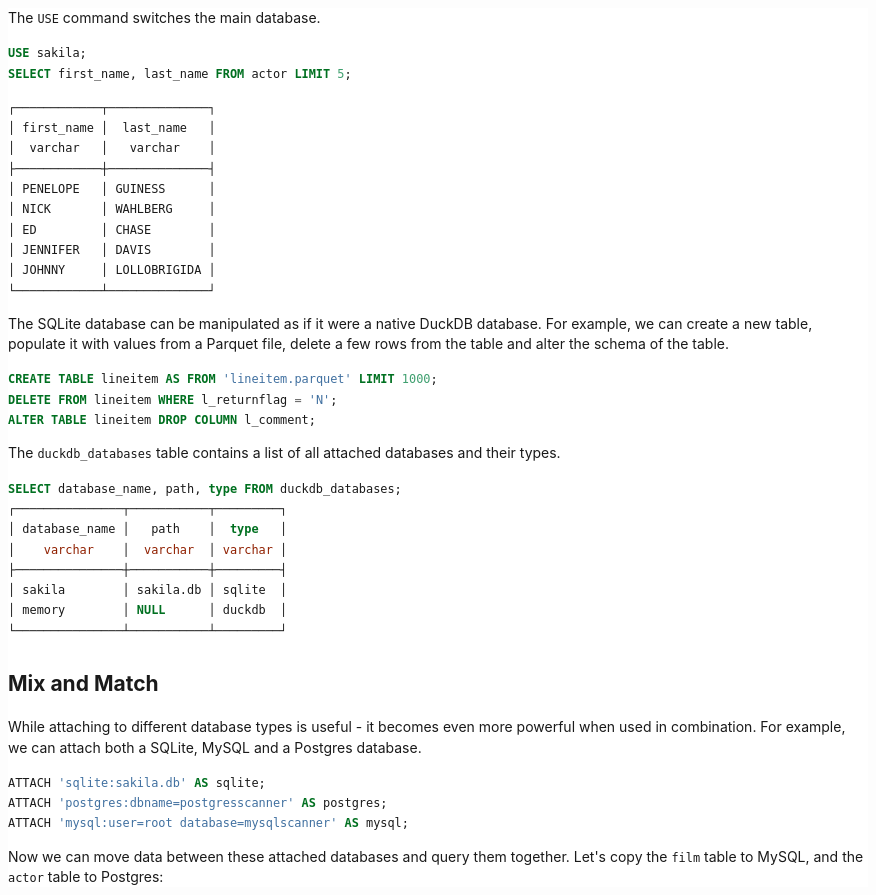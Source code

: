 The `USE` command switches the main database.

```sql
USE sakila;
SELECT first_name, last_name FROM actor LIMIT 5;
```
```text
┌────────────┬──────────────┐
│ first_name │  last_name   │
│  varchar   │   varchar    │
├────────────┼──────────────┤
│ PENELOPE   │ GUINESS      │
│ NICK       │ WAHLBERG     │
│ ED         │ CHASE        │
│ JENNIFER   │ DAVIS        │
│ JOHNNY     │ LOLLOBRIGIDA │
└────────────┴──────────────┘
```

The SQLite database can be manipulated as if it were a native DuckDB database. For example, we can create a new table, populate it with values from a Parquet file, delete a few rows from the table and alter the schema of the table.

```sql
CREATE TABLE lineitem AS FROM 'lineitem.parquet' LIMIT 1000;
DELETE FROM lineitem WHERE l_returnflag = 'N';
ALTER TABLE lineitem DROP COLUMN l_comment;
```

The `duckdb_databases` table contains a list of all attached databases and their types.

```sql
SELECT database_name, path, type FROM duckdb_databases;
┌───────────────┬───────────┬─────────┐
│ database_name │   path    │  type   │
│    varchar    │  varchar  │ varchar │
├───────────────┼───────────┼─────────┤
│ sakila        │ sakila.db │ sqlite  │
│ memory        │ NULL      │ duckdb  │
└───────────────┴───────────┴─────────┘
```

## Mix and Match

While attaching to different database types is useful - it becomes even more powerful when used in combination. For example, we can attach both a SQLite, MySQL and a Postgres database.

```sql
ATTACH 'sqlite:sakila.db' AS sqlite;
ATTACH 'postgres:dbname=postgresscanner' AS postgres;
ATTACH 'mysql:user=root database=mysqlscanner' AS mysql;
```

Now we can move data between these attached databases and query them together. Let's copy the `film` table to MySQL, and the `actor` table to Postgres:
